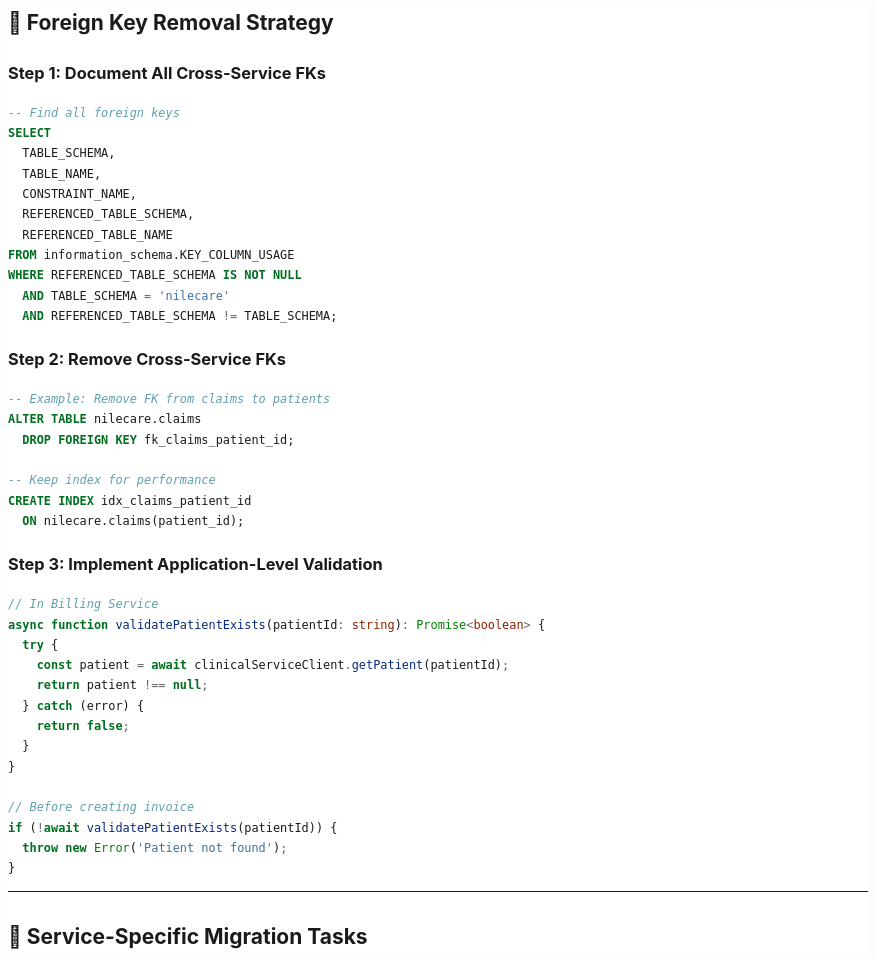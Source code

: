 
## 🔗 Foreign Key Removal Strategy

### Step 1: Document All Cross-Service FKs

```sql
-- Find all foreign keys
SELECT 
  TABLE_SCHEMA,
  TABLE_NAME,
  CONSTRAINT_NAME,
  REFERENCED_TABLE_SCHEMA,
  REFERENCED_TABLE_NAME
FROM information_schema.KEY_COLUMN_USAGE
WHERE REFERENCED_TABLE_SCHEMA IS NOT NULL
  AND TABLE_SCHEMA = 'nilecare'
  AND REFERENCED_TABLE_SCHEMA != TABLE_SCHEMA;
```

### Step 2: Remove Cross-Service FKs

```sql
-- Example: Remove FK from claims to patients
ALTER TABLE nilecare.claims 
  DROP FOREIGN KEY fk_claims_patient_id;

-- Keep index for performance
CREATE INDEX idx_claims_patient_id 
  ON nilecare.claims(patient_id);
```

### Step 3: Implement Application-Level Validation

```typescript
// In Billing Service
async function validatePatientExists(patientId: string): Promise<boolean> {
  try {
    const patient = await clinicalServiceClient.getPatient(patientId);
    return patient !== null;
  } catch (error) {
    return false;
  }
}

// Before creating invoice
if (!await validatePatientExists(patientId)) {
  throw new Error('Patient not found');
}
```

---

## 🎯 Service-Specific Migration Tasks
